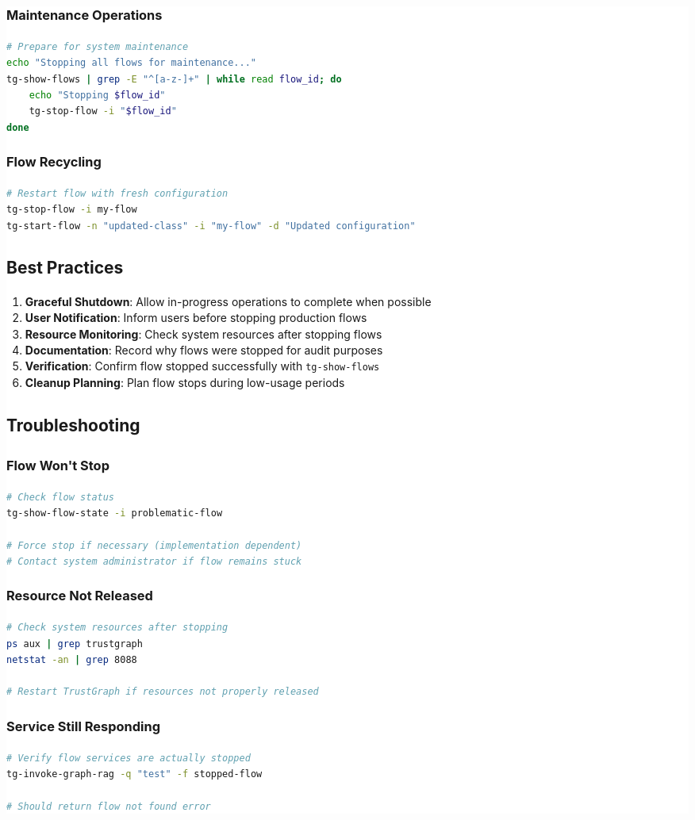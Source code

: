 ### Maintenance Operations
```bash
# Prepare for system maintenance
echo "Stopping all flows for maintenance..."
tg-show-flows | grep -E "^[a-z-]+" | while read flow_id; do
    echo "Stopping $flow_id"
    tg-stop-flow -i "$flow_id"
done
```

### Flow Recycling
```bash
# Restart flow with fresh configuration
tg-stop-flow -i my-flow
tg-start-flow -n "updated-class" -i "my-flow" -d "Updated configuration"
```

## Best Practices

1. **Graceful Shutdown**: Allow in-progress operations to complete when possible
2. **User Notification**: Inform users before stopping production flows
3. **Resource Monitoring**: Check system resources after stopping flows
4. **Documentation**: Record why flows were stopped for audit purposes
5. **Verification**: Confirm flow stopped successfully with `tg-show-flows`
6. **Cleanup Planning**: Plan flow stops during low-usage periods

## Troubleshooting

### Flow Won't Stop
```bash
# Check flow status
tg-show-flow-state -i problematic-flow

# Force stop if necessary (implementation dependent)
# Contact system administrator if flow remains stuck
```

### Resource Not Released
```bash
# Check system resources after stopping
ps aux | grep trustgraph
netstat -an | grep 8088

# Restart TrustGraph if resources not properly released
```

### Service Still Responding
```bash
# Verify flow services are actually stopped
tg-invoke-graph-rag -q "test" -f stopped-flow

# Should return flow not found error
```
